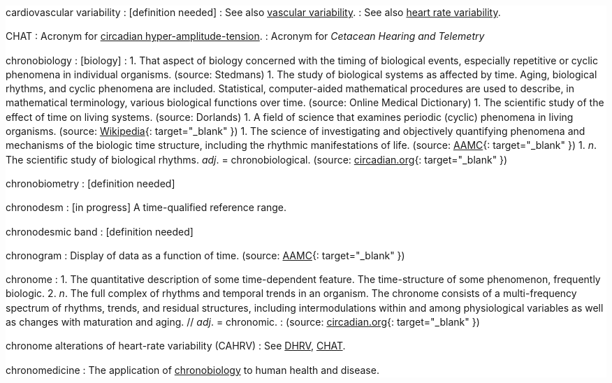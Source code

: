 <span id="cardiovascular-variability">cardiovascular variability</span>
: [definition needed]
: See also [vascular variability](#vascular-variability).
: See also [heart rate variability](#heart-rate-variability).

<span id="chat">CHAT</span>
: Acronym for [circadian hyper-amplitude-tension](#circadian-hyper-amplitude-tension).
: Acronym for _Cetacean Hearing and Telemetry_

<span id="chronobiology">chronobiology</span>
: [biology]
:   1. That aspect of biology concerned with the timing of biological events, especially repetitive or cyclic phenomena in individual organisms. (source: Stedmans)
    1. The study of biological systems as affected by time. Aging, biological rhythms, and cyclic phenomena are included. Statistical, computer-aided mathematical procedures are used to describe, in mathematical terminology, various biological functions over time. (source: Online Medical Dictionary)
    1. The scientific study of the effect of time on living systems. (source: Dorlands)
    1. A field of science that examines periodic (cyclic) phenomena in living organisms. (source: [Wikipedia](http://en.wikipedia.org/wiki/Chronobiology){: target="_blank" })
    1. The science of investigating and objectively quantifying phenomena and mechanisms of the biologic time structure, including the rhythmic manifestations of life. (source: [AAMC](http://www.aamcc.net/glossary.htm){: target="_blank" })
    1. _n_. The scientific study of biological rhythms. _adj_. = chronobiological. (source: [circadian.org](http://www.circadian.org/dictionary.html){: target="_blank" })


<span id="chronobiometry">chronobiometry</span>
: [definition needed]

<span id="chronodesm">chronodesm</span>
: [in progress] A time-qualified reference range.


<span id="chronodesmic-band">chronodesmic band</span>
: [definition needed]

<span id="chronogram">chronogram</span>
: Display of data as a function of time. (source: [AAMC](http://www.aamcc.net/glossary.htm){: target="_blank" })

<span id="chronome">chronome</span>
:   1. The quantitative description of some time-dependent feature.  The time-structure of some phenomenon, frequently biologic.
    2. _n_. The full complex of rhythms and temporal trends in an organism. The chronome consists of a multi-frequency spectrum of rhythms, trends, and residual structures, including intermodulations within and among physiological variables as well as changes with maturation and aging. // _adj_. = chronomic.
: (source: [circadian.org](http://www.circadian.org/dictionary.html){: target="_blank" })

<span id="chronome-alterations-of-heart-rate-variability">chronome alterations of heart-rate variability (CAHRV)</span>
: See [DHRV](#dhrv), [CHAT](#chat).

<span id="chronomedicine">chronomedicine</span>
: The application of [chronobiology](#chronobiology) to human health and disease.
